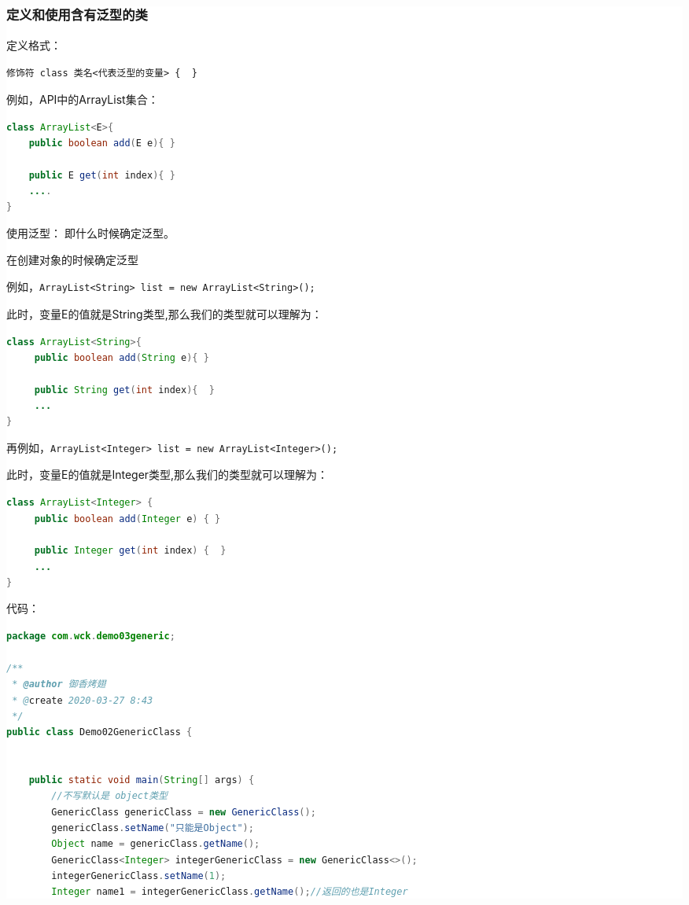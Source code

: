 ### 定义和使用含有泛型的类

定义格式：

```
修饰符 class 类名<代表泛型的变量> {  }
```

例如，API中的ArrayList集合：

```java
class ArrayList<E>{ 
    public boolean add(E e){ }

    public E get(int index){ }
   	....
}

```

使用泛型： 即什么时候确定泛型。

在创建对象的时候确定泛型

例如，`ArrayList<String> list = new ArrayList<String>();`

此时，变量E的值就是String类型,那么我们的类型就可以理解为：

```java
class ArrayList<String>{ 
     public boolean add(String e){ }

     public String get(int index){  }
     ...
}
```

再例如，`ArrayList<Integer> list = new ArrayList<Integer>();`

此时，变量E的值就是Integer类型,那么我们的类型就可以理解为：

```java
class ArrayList<Integer> { 
     public boolean add(Integer e) { }

     public Integer get(int index) {  }
     ...
}
```



代码：

```java
package com.wck.demo03generic;

/**
 * @author 御香烤翅
 * @create 2020-03-27 8:43
 */
public class Demo02GenericClass {


    public static void main(String[] args) {
        //不写默认是 object类型
        GenericClass genericClass = new GenericClass();
        genericClass.setName("只能是Object");
        Object name = genericClass.getName();
        GenericClass<Integer> integerGenericClass = new GenericClass<>();
        integerGenericClass.setName(1);
        Integer name1 = integerGenericClass.getName();//返回的也是Integer
```